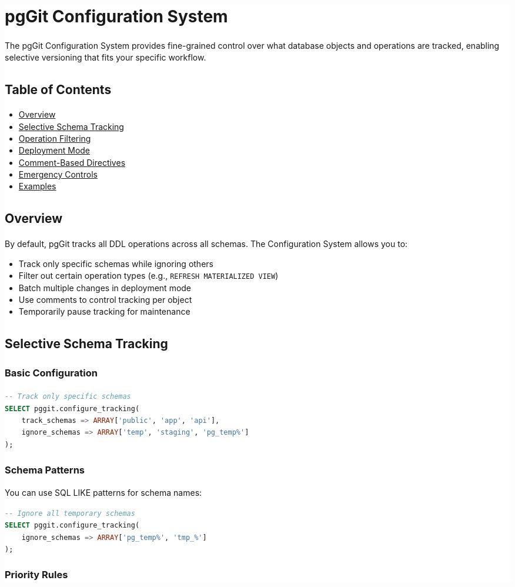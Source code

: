 # pgGit Configuration System

The pgGit Configuration System provides fine-grained control over what database objects and operations are tracked, enabling selective versioning that fits your specific workflow.

## Table of Contents

- [Overview](#overview)
- [Selective Schema Tracking](#selective-schema-tracking)
- [Operation Filtering](#operation-filtering)
- [Deployment Mode](#deployment-mode)
- [Comment-Based Directives](#comment-based-directives)
- [Emergency Controls](#emergency-controls)
- [Examples](#examples)

## Overview

By default, pgGit tracks all DDL operations across all schemas. The Configuration System allows you to:

- Track only specific schemas while ignoring others
- Filter out certain operation types (e.g., `REFRESH MATERIALIZED VIEW`)
- Batch multiple changes in deployment mode
- Use comments to control tracking per object
- Temporarily pause tracking for maintenance

## Selective Schema Tracking

### Basic Configuration

```sql
-- Track only specific schemas
SELECT pggit.configure_tracking(
    track_schemas => ARRAY['public', 'app', 'api'],
    ignore_schemas => ARRAY['temp', 'staging', 'pg_temp%']
);
```

### Schema Patterns

You can use SQL LIKE patterns for schema names:

```sql
-- Ignore all temporary schemas
SELECT pggit.configure_tracking(
    ignore_schemas => ARRAY['pg_temp%', 'tmp_%']
);
```

### Priority Rules
